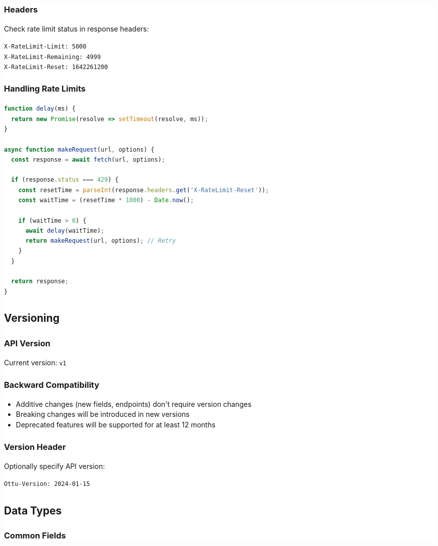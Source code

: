 ### Headers
Check rate limit status in response headers:
```http
X-RateLimit-Limit: 5000
X-RateLimit-Remaining: 4999
X-RateLimit-Reset: 1642261200
```

### Handling Rate Limits
```javascript
function delay(ms) {
  return new Promise(resolve => setTimeout(resolve, ms));
}

async function makeRequest(url, options) {
  const response = await fetch(url, options);
  
  if (response.status === 429) {
    const resetTime = parseInt(response.headers.get('X-RateLimit-Reset'));
    const waitTime = (resetTime * 1000) - Date.now();
    
    if (waitTime > 0) {
      await delay(waitTime);
      return makeRequest(url, options); // Retry
    }
  }
  
  return response;
}
```

## Versioning

### API Version
Current version: `v1`

### Backward Compatibility
- Additive changes (new fields, endpoints) don't require version changes
- Breaking changes will be introduced in new versions
- Deprecated features will be supported for at least 12 months

### Version Header
Optionally specify API version:
```http
Ottu-Version: 2024-01-15
```

## Data Types

### Common Fields

